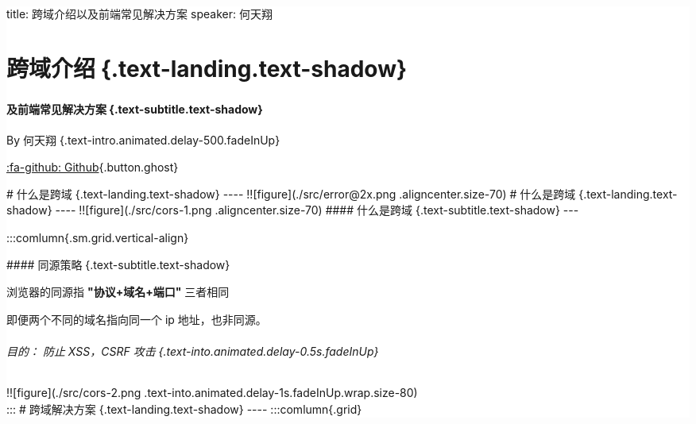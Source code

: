 title: 跨域介绍以及前端常见解决方案
speaker: 何天翔

<slide class="bg-black-blue aligncenter" image="https://source.unsplash.com/C1HhAQrbykQ/ .dark">

# 跨域介绍 {.text-landing.text-shadow}

#### 及前端常见解决方案 {.text-subtitle.text-shadow}

By 何天翔 {.text-intro.animated.delay-500.fadeInUp}

[:fa-github: Github](https://github.com/Jesse-He){.button.ghost}

<slide :class="size-65" class="bg-light aligncenter">
# 什么是跨域 {.text-landing.text-shadow}
----
!![figure](./src/error@2x.png .aligncenter.size-70)

<slide :class="size-95" class="bg-light aligncenter">
# 什么是跨域 {.text-landing.text-shadow}
----
!![figure](./src/cors-1.png .aligncenter.size-70)

<slide class="bg-light aligntop" :class="size-95" >
#### 什么是跨域  {.text-subtitle.text-shadow}
---

:::comlumn{.sm.grid.vertical-align}

<div class="column">
#### 同源策略 {.text-subtitle.text-shadow}

浏览器的同源指 **"协议+域名+端口"** 三者相同

即便两个不同的域名指向同一个 ip 地址，也非同源。

###### 目的： 防止 XSS，CSRF 攻击 {.text-into.animated.delay-0.5s.fadeInUp}

</div>

<div class="column">
!![figure](./src/cors-2.png .text-into.animated.delay-1s.fadeInUp.wrap.size-80)
</div>
:::

<slide :class="size-95" class="bg-light aligncenter">
# 跨域解决方案 {.text-landing.text-shadow}
----
:::comlumn{.grid}

